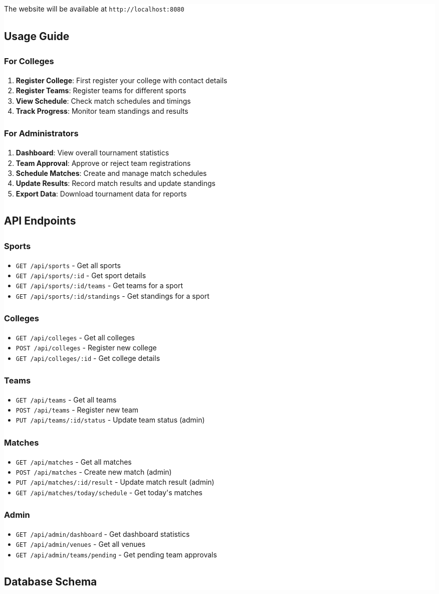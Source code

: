 The website will be available at `http://localhost:8080`

## Usage Guide

### For Colleges
1. **Register College**: First register your college with contact details
2. **Register Teams**: Register teams for different sports
3. **View Schedule**: Check match schedules and timings
4. **Track Progress**: Monitor team standings and results

### For Administrators
1. **Dashboard**: View overall tournament statistics
2. **Team Approval**: Approve or reject team registrations
3. **Schedule Matches**: Create and manage match schedules
4. **Update Results**: Record match results and update standings
5. **Export Data**: Download tournament data for reports

## API Endpoints

### Sports
- `GET /api/sports` - Get all sports
- `GET /api/sports/:id` - Get sport details
- `GET /api/sports/:id/teams` - Get teams for a sport
- `GET /api/sports/:id/standings` - Get standings for a sport

### Colleges
- `GET /api/colleges` - Get all colleges
- `POST /api/colleges` - Register new college
- `GET /api/colleges/:id` - Get college details

### Teams
- `GET /api/teams` - Get all teams
- `POST /api/teams` - Register new team
- `PUT /api/teams/:id/status` - Update team status (admin)

### Matches
- `GET /api/matches` - Get all matches
- `POST /api/matches` - Create new match (admin)
- `PUT /api/matches/:id/result` - Update match result (admin)
- `GET /api/matches/today/schedule` - Get today's matches

### Admin
- `GET /api/admin/dashboard` - Get dashboard statistics
- `GET /api/admin/venues` - Get all venues
- `GET /api/admin/teams/pending` - Get pending team approvals

## Database Schema
